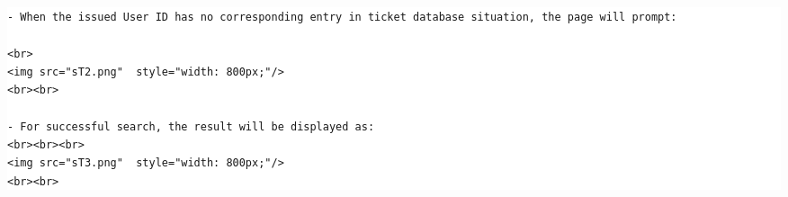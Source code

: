 	- When the issued User ID has no corresponding entry in ticket database situation, the page will prompt: 
		
	<br>
	<img src="sT2.png"  style="width: 800px;"/>
	<br><br>
		
	- For successful search, the result will be displayed as:
	<br><br><br>
	<img src="sT3.png"  style="width: 800px;"/>
	<br><br>

